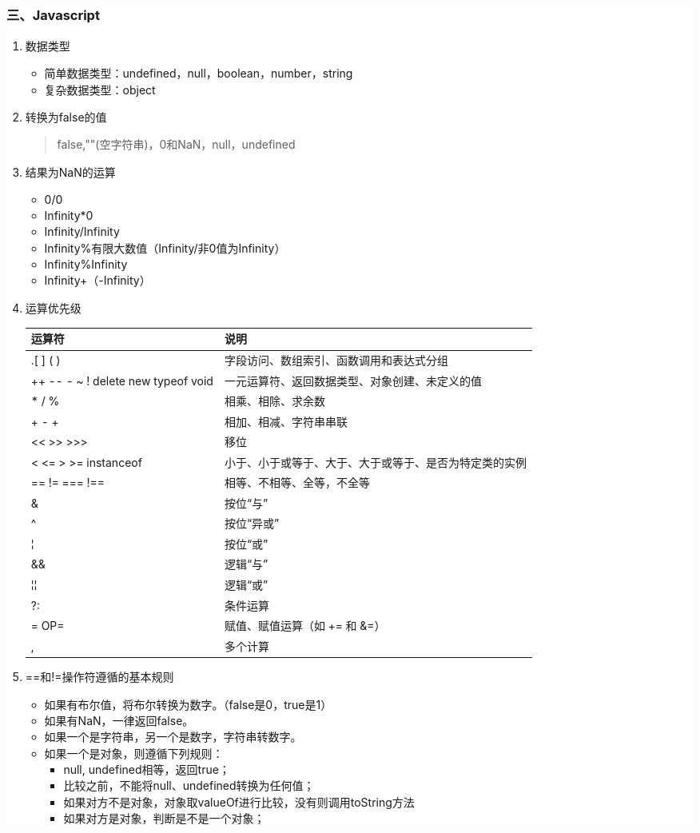 ### **三、Javascript**

1. 数据类型
	+ 简单数据类型：undefined，null，boolean，number，string
	+ 复杂数据类型：object

2. 转换为false的值
	> false,""(空字符串)，0和NaN，null，undefined

3. 结果为NaN的运算
	+ 0/0
	+ Infinity*0
	+ Infinity/Infinity
	+ Infinity%有限大数值（Infinity/非0值为Infinity）
	+ Infinity%Infinity
	+ Infinity+（-Infinity）

4.  运算优先级

	| 运算符           | 说明 |
	|-------------|-----------------|
	|.[ ] ( )| 字段访问、数组索引、函数调用和表达式分组|
	|++ -- - ~ ! delete new typeof void|一元运算符、返回数据类型、对象创建、未定义的值|
	|* / %|相乘、相除、求余数|
	|+ - +|相加、相减、字符串串联|
	|<< >> >>>|移位|
	|< <= > >= instanceof|小于、小于或等于、大于、大于或等于、是否为特定类的实例|
	|== != === !==|相等、不相等、全等，不全等|
	|&|按位“与”|
	|^|按位“异或”|
	|&brvbar;|按位“或”|
	|&&|逻辑“与”|
	|&brvbar;&brvbar;|逻辑“或”|
	|?:|条件运算|
	|= OP=|赋值、赋值运算（如 += 和 &=）|
	|,|多个计算|
	
5. ==和!=操作符遵循的基本规则
	+ 如果有布尔值，将布尔转换为数字。（false是0，true是1）
	+ 如果有NaN，一律返回false。
	+ 如果一个是字符串，另一个是数字，字符串转数字。
	+ 如果一个是对象，则遵循下列规则： 
		+ null, undefined相等，返回true；
		+ 比较之前，不能将null、undefined转换为任何值；
		+ 如果对方不是对象，对象取valueOf进行比较，没有则调用toString方法
		+ 如果对方是对象，判断是不是一个对象；
